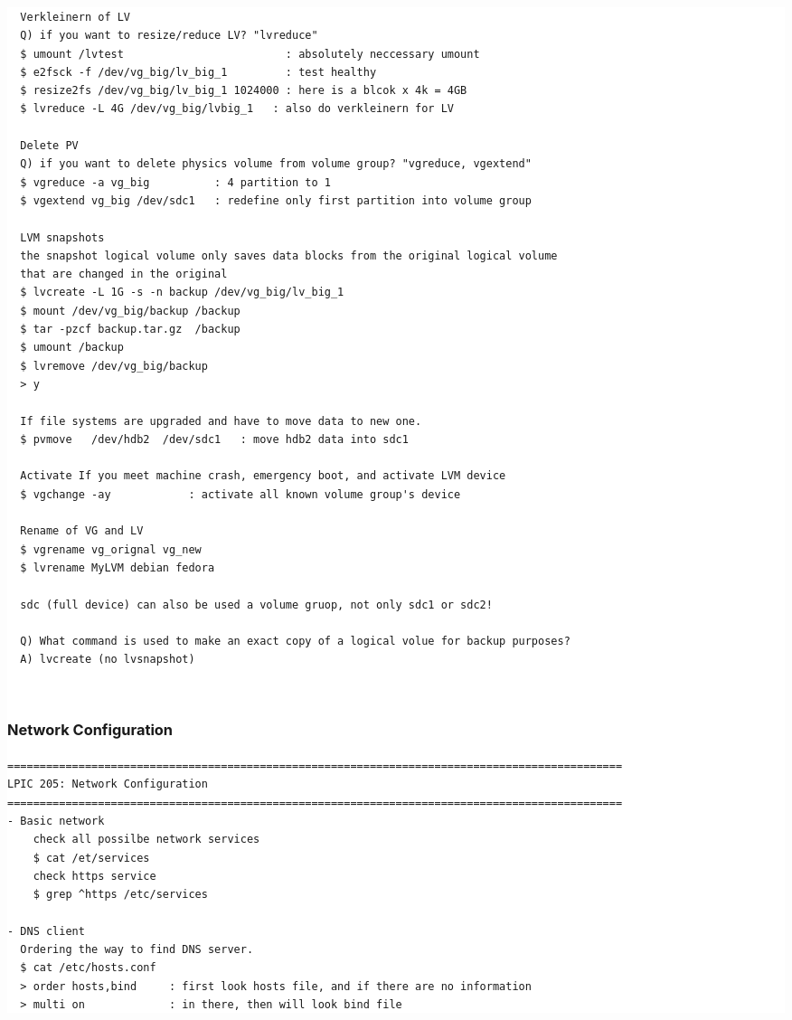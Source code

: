       Verkleinern of LV
      Q) if you want to resize/reduce LV? "lvreduce"
      $ umount /lvtest                         : absolutely neccessary umount
      $ e2fsck -f /dev/vg_big/lv_big_1         : test healthy
      $ resize2fs /dev/vg_big/lv_big_1 1024000 : here is a blcok x 4k = 4GB
      $ lvreduce -L 4G /dev/vg_big/lvbig_1	 : also do verkleinern for LV

      Delete PV
      Q) if you want to delete physics volume from volume group? "vgreduce, vgextend"
      $ vgreduce -a vg_big          : 4 partition to 1
      $ vgextend vg_big /dev/sdc1   : redefine only first partition into volume group

      LVM snapshots
      the snapshot logical volume only saves data blocks from the original logical volume
      that are changed in the original
      $ lvcreate -L 1G -s -n backup /dev/vg_big/lv_big_1
      $ mount /dev/vg_big/backup /backup
      $ tar -pzcf backup.tar.gz  /backup
      $ umount /backup
      $ lvremove /dev/vg_big/backup
      > y

      If file systems are upgraded and have to move data to new one.
      $ pvmove   /dev/hdb2  /dev/sdc1   : move hdb2 data into sdc1

      Activate If you meet machine crash, emergency boot, and activate LVM device
      $ vgchange -ay            : activate all known volume group's device

      Rename of VG and LV
      $ vgrename vg_orignal vg_new
      $ lvrename MyLVM debian fedora

      sdc (full device) can also be used a volume gruop, not only sdc1 or sdc2!

      Q) What command is used to make an exact copy of a logical volue for backup purposes?
      A) lvcreate (no lvsnapshot)


<br/><a name="network_configuration"></a>

### Network Configuration
    ===============================================================================================
    LPIC 205: Network Configuration
    ===============================================================================================
    - Basic network
        check all possilbe network services
        $ cat /et/services
        check https service
        $ grep ^https /etc/services

    - DNS client
      Ordering the way to find DNS server.
      $ cat /etc/hosts.conf
      > order hosts,bind     : first look hosts file, and if there are no information
      > multi on             : in there, then will look bind file
